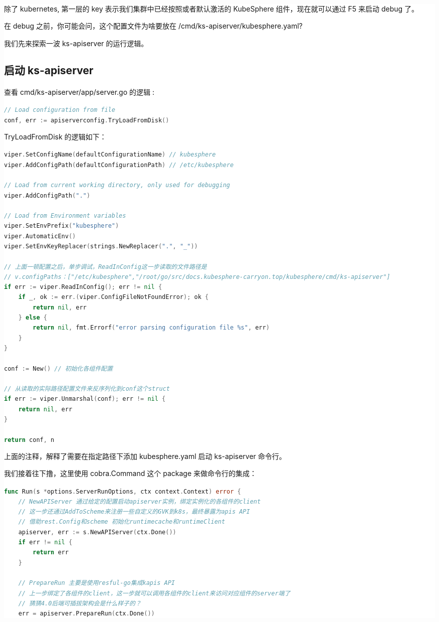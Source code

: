 除了 kubernetes, 第一层的 key 表示我们集群中已经按照或者默认激活的 KubeSphere 组件，现在就可以通过 F5 来启动 debug 了。

在 debug 之前，你可能会问，这个配置文件为啥要放在 /cmd/ks-apiserver/kubesphere.yaml?

我们先来探索一波 ks-apiserver 的运行逻辑。

## 启动 ks-apiserver

查看 cmd/ks-apiserver/app/server.go 的逻辑 :

```go
// Load configuration from file
conf, err := apiserverconfig.TryLoadFromDisk()
```

TryLoadFromDisk 的逻辑如下：

```go
viper.SetConfigName(defaultConfigurationName) // kubesphere
viper.AddConfigPath(defaultConfigurationPath) // /etc/kubesphere

// Load from current working directory, only used for debugging
viper.AddConfigPath(".")

// Load from Environment variables
viper.SetEnvPrefix("kubesphere")
viper.AutomaticEnv()
viper.SetEnvKeyReplacer(strings.NewReplacer(".", "_"))

// 上面一顿配置之后，单步调试，ReadInConfig这一步读取的文件路径是	
// v.configPaths：["/etc/kubesphere","/root/go/src/docs.kubesphere-carryon.top/kubesphere/cmd/ks-apiserver"]
if err := viper.ReadInConfig(); err != nil {
	if _, ok := err.(viper.ConfigFileNotFoundError); ok {
		return nil, err
	} else {
		return nil, fmt.Errorf("error parsing configuration file %s", err)
	}
}

conf := New() // 初始化各组件配置

// 从读取的实际路径配置文件来反序列化到conf这个struct
if err := viper.Unmarshal(conf); err != nil {
	return nil, err
}

return conf, n
```

上面的注释，解释了需要在指定路径下添加 kubesphere.yaml 启动 ks-apiserver 命令行。

我们接着往下撸，这里使用 cobra.Command 这个 package 来做命令行的集成：

```go
func Run(s *options.ServerRunOptions, ctx context.Context) error {
	// NewAPIServer 通过给定的配置启动apiserver实例，绑定实例化的各组件的client
	// 这一步还通过AddToScheme来注册一些自定义的GVK到k8s，最终暴露为apis API
	// 借助rest.Config和scheme 初始化runtimecache和runtimeClient 
	apiserver, err := s.NewAPIServer(ctx.Done())
	if err != nil {
		return err
	}
	
	// PrepareRun 主要是使用resful-go集成kapis API
	// 上一步绑定了各组件的client，这一步就可以调用各组件的client来访问对应组件的server端了
	// 猜猜4.0后端可插拔架构会是什么样子的？
	err = apiserver.PrepareRun(ctx.Done())
```